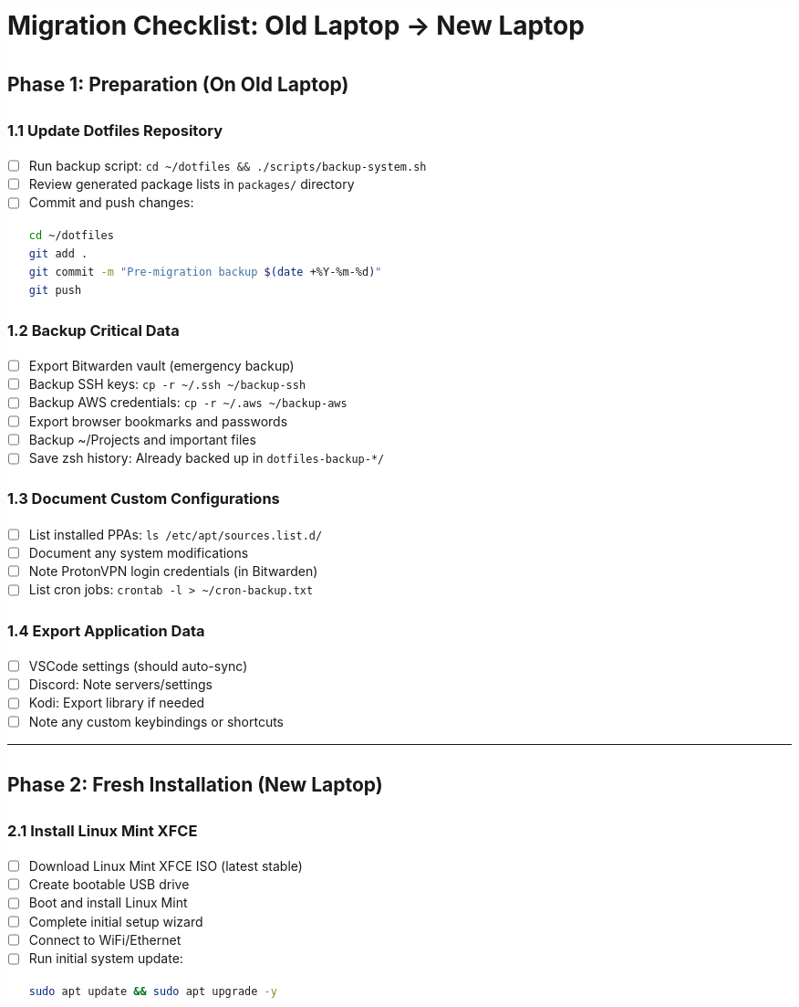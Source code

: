 # Migration Checklist: Old Laptop → New Laptop

## Phase 1: Preparation (On Old Laptop)

### 1.1 Update Dotfiles Repository
- [ ] Run backup script: `cd ~/dotfiles && ./scripts/backup-system.sh`
- [ ] Review generated package lists in `packages/` directory
- [ ] Commit and push changes:
  ```bash
  cd ~/dotfiles
  git add .
  git commit -m "Pre-migration backup $(date +%Y-%m-%d)"
  git push
  ```

### 1.2 Backup Critical Data
- [ ] Export Bitwarden vault (emergency backup)
- [ ] Backup SSH keys: `cp -r ~/.ssh ~/backup-ssh`
- [ ] Backup AWS credentials: `cp -r ~/.aws ~/backup-aws`
- [ ] Export browser bookmarks and passwords
- [ ] Backup ~/Projects and important files
- [ ] Save zsh history: Already backed up in `dotfiles-backup-*/`

### 1.3 Document Custom Configurations
- [ ] List installed PPAs: `ls /etc/apt/sources.list.d/`
- [ ] Document any system modifications
- [ ] Note ProtonVPN login credentials (in Bitwarden)
- [ ] List cron jobs: `crontab -l > ~/cron-backup.txt`

### 1.4 Export Application Data
- [ ] VSCode settings (should auto-sync)
- [ ] Discord: Note servers/settings
- [ ] Kodi: Export library if needed
- [ ] Note any custom keybindings or shortcuts

---

## Phase 2: Fresh Installation (New Laptop)

### 2.1 Install Linux Mint XFCE
- [ ] Download Linux Mint XFCE ISO (latest stable)
- [ ] Create bootable USB drive
- [ ] Boot and install Linux Mint
- [ ] Complete initial setup wizard
- [ ] Connect to WiFi/Ethernet
- [ ] Run initial system update:
  ```bash
  sudo apt update && sudo apt upgrade -y
  ```
